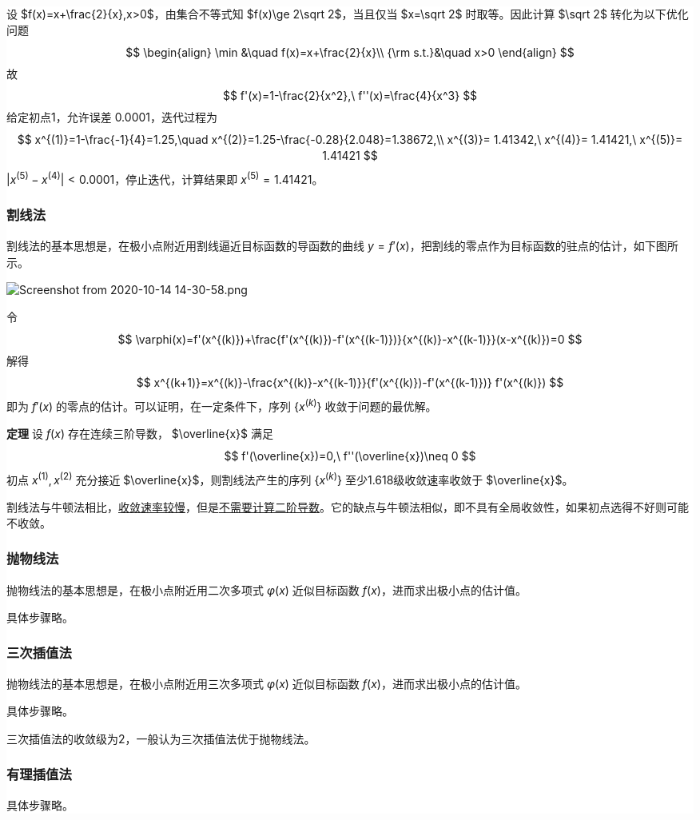 设 $f(x)=x+\frac{2}{x},x>0$，由集合不等式知 $f(x)\ge 2\sqrt 2$，当且仅当 $x=\sqrt 2$ 时取等。因此计算 $\sqrt 2$ 转化为以下优化问题
$$
\begin{align}
\min &\quad f(x)=x+\frac{2}{x}\\
{\rm s.t.}&\quad x>0
\end{align}
$$
故
$$
f'(x)=1-\frac{2}{x^2},\ f''(x)=\frac{4}{x^3}
$$
给定初点1，允许误差 $0.0001$，迭代过程为
$$
x^{(1)}=1-\frac{-1}{4}=1.25,\quad x^{(2)}=1.25-\frac{-0.28}{2.048}=1.38672,\\
x^{(3)}= 1.41342,\ x^{(4)}= 1.41421,\ x^{(5)}= 1.41421
$$
$|x^{(5)}-x^{(4)}|<0.0001$，停止迭代，计算结果即 $x^{(5)}= 1.41421$。

### 割线法

割线法的基本思想是，在极小点附近用割线逼近目标函数的导函数的曲线 $y=f'(x)$，把割线的零点作为目标函数的驻点的估计，如下图所示。

![Screenshot from 2020-10-14 14-30-58.png](https://i.loli.net/2020/10/14/2eJaXuOjWfrkRFx.png)

令
$$
\varphi(x)=f'(x^{(k)})+\frac{f'(x^{(k)})-f'(x^{(k-1)})}{x^{(k)}-x^{(k-1)}}(x-x^{(k)})=0
$$
解得
$$
x^{(k+1)}=x^{(k)}-\frac{x^{(k)}-x^{(k-1)}}{f'(x^{(k)})-f'(x^{(k-1)})}  f'(x^{(k)})
$$
即为 $f'(x)$ 的零点的估计。可以证明，在一定条件下，序列 $\{x^{(k)}\}$ 收敛于问题的最优解。

**定理** 设 $f(x)$ 存在连续三阶导数， $\overline{x}$ 满足
$$
f'(\overline{x})=0,\ f''(\overline{x})\neq 0
$$
初点 $x^{(1)},x^{(2)}$ 充分接近 $\overline{x}$，则割线法产生的序列 $\{x^{(k)}\}$ 至少1.618级收敛速率收敛于 $\overline{x}$。

割线法与牛顿法相比，<u>收敛速率较慢</u>，但是<u>不需要计算二阶导数</u>。它的缺点与牛顿法相似，即不具有全局收敛性，如果初点选得不好则可能不收敛。

### 抛物线法

抛物线法的基本思想是，在极小点附近用二次多项式 $\varphi(x)$ 近似目标函数 $f(x)$，进而求出极小点的估计值。

具体步骤略。

### 三次插值法

抛物线法的基本思想是，在极小点附近用三次多项式 $\varphi(x)$ 近似目标函数 $f(x)$，进而求出极小点的估计值。

具体步骤略。

三次插值法的收敛级为2，一般认为三次插值法优于抛物线法。

### 有理插值法

具体步骤略。